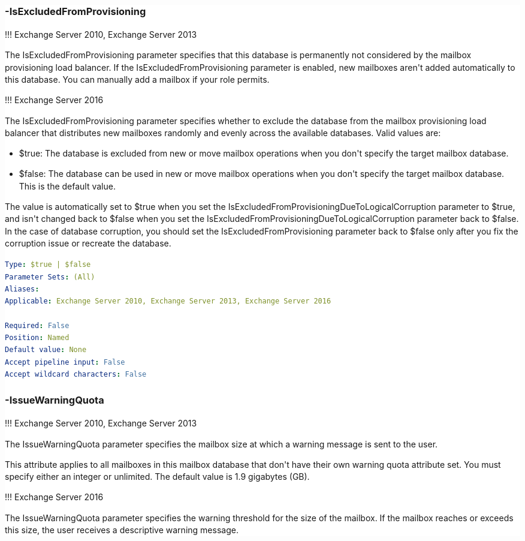 ### -IsExcludedFromProvisioning
!!! Exchange Server 2010, Exchange Server 2013

The IsExcludedFromProvisioning parameter specifies that this database is permanently not considered by the mailbox provisioning load balancer. If the IsExcludedFromProvisioning parameter is enabled, new mailboxes aren't added automatically to this database. You can manually add a mailbox if your role permits.



!!! Exchange Server 2016

The IsExcludedFromProvisioning parameter specifies whether to exclude the database from the mailbox provisioning load balancer that distributes new mailboxes randomly and evenly across the available databases. Valid values are:

- $true: The database is excluded from new or move mailbox operations when you don't specify the target mailbox database.

- $false: The database can be used in new or move mailbox operations when you don't specify the target mailbox database. This is the default value.

The value is automatically set to $true when you set the IsExcludedFromProvisioningDueToLogicalCorruption parameter to $true, and isn't changed back to $false when you set the IsExcludedFromProvisioningDueToLogicalCorruption parameter back to $false. In the case of database corruption, you should set the IsExcludedFromProvisioning parameter back to $false only after you fix the corruption issue or recreate the database.



```yaml
Type: $true | $false
Parameter Sets: (All)
Aliases:
Applicable: Exchange Server 2010, Exchange Server 2013, Exchange Server 2016

Required: False
Position: Named
Default value: None
Accept pipeline input: False
Accept wildcard characters: False
```

### -IssueWarningQuota
!!! Exchange Server 2010, Exchange Server 2013

The IssueWarningQuota parameter specifies the mailbox size at which a warning message is sent to the user.

This attribute applies to all mailboxes in this mailbox database that don't have their own warning quota attribute set. You must specify either an integer or unlimited. The default value is 1.9 gigabytes (GB).



!!! Exchange Server 2016

The IssueWarningQuota parameter specifies the warning threshold for the size of the mailbox. If the mailbox reaches or exceeds this size, the user receives a descriptive warning message.
